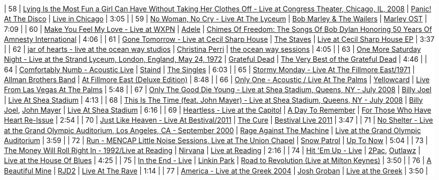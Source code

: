| 58 | [Lying Is the Most Fun a Girl Can Have Without Taking Her Clothes Off \- Live at Congress Theater, Chicago, IL, 2008](https://open.spotify.com/track/1IO0vmLJC3xjZK1f9VVX2K) | [Panic! At The Disco](https://open.spotify.com/artist/20JZFwl6HVl6yg8a4H3ZqK) | [Live in Chicago](https://open.spotify.com/album/2zuVGxuEzVhhRHNS2ZeRja) | 3:05 |
| 59 | [No Woman, No Cry \- Live At The Lyceum](https://open.spotify.com/track/5J5c4T026P8s5EoHAa7xki) | [Bob Marley & The Wailers](https://open.spotify.com/artist/2QsynagSdAqZj3U9HgDzjD) | [Marley OST](https://open.spotify.com/album/3GNhjIdkd87lLc19w2L1jS) | 7:09 |
| 60 | [Make You Feel My Love \- Live at WXPN](https://open.spotify.com/track/3NYceIpgRH9enVfWVxeLbB) | [Adele](https://open.spotify.com/artist/4dpARuHxo51G3z768sgnrY) | [Chimes Of Freedom: The Songs Of Bob Dylan Honoring 50 Years Of Amnesty International](https://open.spotify.com/album/1SB9SD66SM04dm8wZdLatY) | 4:06 |
| 61 | [Gone Tomorrow \- Live at Cecil Sharp House](https://open.spotify.com/track/6vF3G8AyxuSZuPtID1eRrv) | [The Staves](https://open.spotify.com/artist/5G49Sq5mMzAkGL4ZP6eVPY) | [Live at Cecil Sharp House EP](https://open.spotify.com/album/60OLa1I0mJkiB3gK09jnDU) | 3:37 |
| 62 | [jar of hearts \- live at the ocean way studios](https://open.spotify.com/track/4837kNWGD6qqRESyOL2Dn1) | [Christina Perri](https://open.spotify.com/artist/7H55rcKCfwqkyDFH9wpKM6) | [the ocean way sessions](https://open.spotify.com/album/0feLDKjvjDJ2GsajalELPS) | 4:05 |
| 63 | [One More Saturday Night \- Live at the Strand Lyceum, London, England, May 24, 1972](https://open.spotify.com/track/1sxuKv3aaLDf1uRLlQc4CH) | [Grateful Dead](https://open.spotify.com/artist/4TMHGUX5WI7OOm53PqSDAT) | [The Very Best of the Grateful Dead](https://open.spotify.com/album/3qzvxfhCWUYsJuVSOSv0AP) | 4:46 |
| 64 | [Comfortably Numb \- Acoustic Live](https://open.spotify.com/track/2NiU9MDr8oQNtHwgh2W9k0) | [Staind](https://open.spotify.com/artist/5KDIH2gF0VpelTqyQS7udb) | [The Singles](https://open.spotify.com/album/3kXVjMeCZHDO0UzTxGps4t) | 6:03 |
| 65 | [Stormy Monday \- Live At The Fillmore East/1971](https://open.spotify.com/track/0bKWn6sAxH8fSOAgS8z8t6) | [Allman Brothers Band](https://open.spotify.com/artist/4wQ3PyMz3WwJGI5uEqHUVR) | [At Fillmore East \(Deluxe Edition\)](https://open.spotify.com/album/4XF6xf8JKT2i24LJGVqqyj) | 8:48 |
| 66 | [Only One \- Acoustic / Live At The Palms](https://open.spotify.com/track/78PRa12Y7lLGDiZY6pYf1X) | [Yellowcard](https://open.spotify.com/artist/3zxKH0qp3nBCuPZCZT5Vaf) | [Live From Las Vegas At The Palms](https://open.spotify.com/album/77IhQKcHODYH7fQwsQ02kd) | 5:48 |
| 67 | [Only The Good Die Young \- Live at Shea Stadium, Queens, NY \- July 2008](https://open.spotify.com/track/5zNzguTAJpwkaVEZNynSeR) | [Billy Joel](https://open.spotify.com/artist/6zFYqv1mOsgBRQbae3JJ9e) | [Live At Shea Stadium](https://open.spotify.com/album/4zziqp3wOBkfWmxwlILVBZ) | 4:13 |
| 68 | [This Is The Time \(feat\. John Mayer\) \- Live at Shea Stadium, Queens, NY \- July 2008](https://open.spotify.com/track/5Wf8sdQL7e9vHOVBDdGRdd) | [Billy Joel](https://open.spotify.com/artist/6zFYqv1mOsgBRQbae3JJ9e), [John Mayer](https://open.spotify.com/artist/0hEurMDQu99nJRq8pTxO14) | [Live At Shea Stadium](https://open.spotify.com/album/4zziqp3wOBkfWmxwlILVBZ) | 6:16 |
| 69 | [Heartless \- Live at the Capitol](https://open.spotify.com/track/2PNkYCxSIhDBeDdZ5lk2Cb) | [A Day To Remember](https://open.spotify.com/artist/4NiJW4q9ichVqL1aUsgGAN) | [For Those Who Have Heart Re\-Issue](https://open.spotify.com/album/1tVzHnNzqvnpUgeThbHJF7) | 2:54 |
| 70 | [Just Like Heaven \- Live At Bestival/2011](https://open.spotify.com/track/09sDm22J0nlSlASZUd0v5l) | [The Cure](https://open.spotify.com/artist/7bu3H8JO7d0UbMoVzbo70s) | [Bestival Live 2011](https://open.spotify.com/album/5l6lopGI04lXZEK8H0zsRO) | 3:47 |
| 71 | [No Shelter \- Live at the Grand Olympic Auditorium, Los Angeles, CA \- September 2000](https://open.spotify.com/track/1zS6gl48bTs4urnCBDigSL) | [Rage Against The Machine](https://open.spotify.com/artist/2d0hyoQ5ynDBnkvAbJKORj) | [Live at the Grand Olympic Auditorium](https://open.spotify.com/album/5tQjJRsqTVaK9NZ7Rh02en) | 3:59 |
| 72 | [Run \- MENCAP Little Noise Sessions, Live at The Union Chapel](https://open.spotify.com/track/1QjNJE2GhGr8Gax4NB8Uki) | [Snow Patrol](https://open.spotify.com/artist/3rIZMv9rysU7JkLzEaC5Jp) | [Up To Now](https://open.spotify.com/album/1IN1tRZL4wr52v3iZBz4Qb) | 5:04 |
| 73 | [The Money Will Roll Right In \- 1992/Live at Reading](https://open.spotify.com/track/1iZnibGKsmOvHPLBLYb1SM) | [Nirvana](https://open.spotify.com/artist/6olE6TJLqED3rqDCT0FyPh) | [Live at Reading](https://open.spotify.com/album/01Z1nufhjxJVXVDuMRmNEM) | 2:16 |
| 74 | [Hit 'Em Up \- Live](https://open.spotify.com/track/1TOJKDq4KuWi7ui7QM5t7y) | [2Pac](https://open.spotify.com/artist/1ZwdS5xdxEREPySFridCfh), [Outlawz](https://open.spotify.com/artist/2jp3Fk52x0HbymU0lNYbSC) | [Live at the House Of Blues](https://open.spotify.com/album/1qzfkoM52XWcEzmm8akE26) | 4:25 |
| 75 | [In the End \- Live](https://open.spotify.com/track/08DZB5UIoQy4WpUdOevBFZ) | [Linkin Park](https://open.spotify.com/artist/6XyY86QOPPrYVGvF9ch6wz) | [Road to Revolution \(Live at Milton Keynes\)](https://open.spotify.com/album/72seWTJF9U5SljizfyF2ZK) | 3:50 |
| 76 | [A Beautiful Mine](https://open.spotify.com/track/3x91qHShdsZjZr5f3eKtcU) | [RJD2](https://open.spotify.com/artist/1O3ZOjqFLEnbpZexcRjocn) | [Live At The Rave](https://open.spotify.com/album/1MZW4CKBX0ZRqOAyDEMao3) | 1:14 |
| 77 | [America \- Live at the Greek 2004](https://open.spotify.com/track/4i3KFHbAEWJAOOENdTYQJW) | [Josh Groban](https://open.spotify.com/artist/6cXMpsP9x0SH4kFfMyVezF) | [Live at the Greek](https://open.spotify.com/album/1cKJvjjTkS2TM84gROgTxl) | 3:50 |